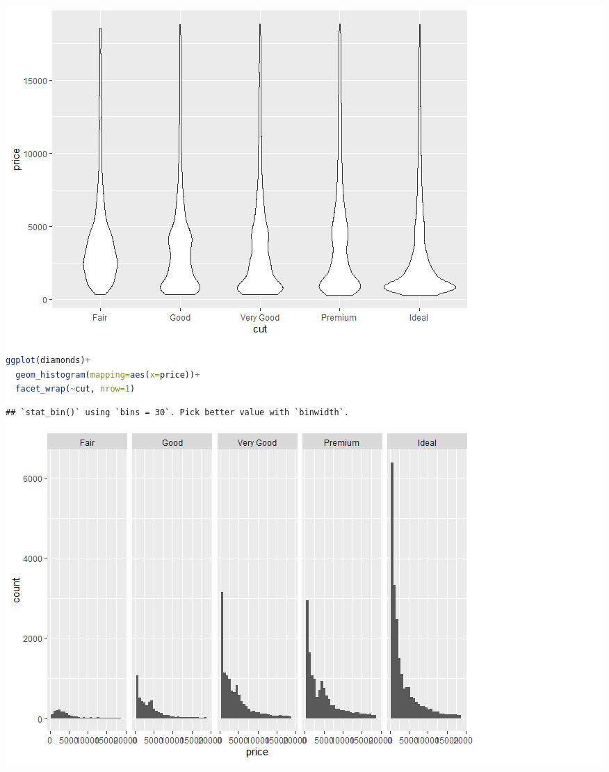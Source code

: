![](week-4-assignment_files/figure-html/unnamed-chunk-9-1.png)

```r
ggplot(diamonds)+
  geom_histogram(mapping=aes(x=price))+
  facet_wrap(~cut, nrow=1)
```

```
## `stat_bin()` using `bins = 30`. Pick better value with `binwidth`.
```

![](week-4-assignment_files/figure-html/unnamed-chunk-9-2.png)
